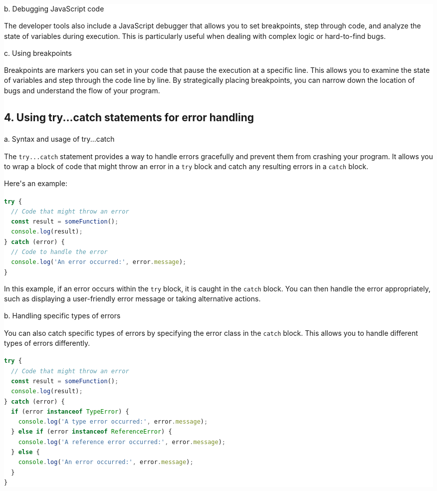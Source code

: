 b. Debugging JavaScript code

The developer tools also include a JavaScript debugger that allows you to set breakpoints, step through code, and analyze the state of variables during execution. This is particularly useful when dealing with complex logic or hard-to-find bugs.

c. Using breakpoints

Breakpoints are markers you can set in your code that pause the execution at a specific line. This allows you to examine the state of variables and step through the code line by line. By strategically placing breakpoints, you can narrow down the location of bugs and understand the flow of your program.

## 4. Using try...catch statements for error handling

a. Syntax and usage of try...catch

The `try...catch` statement provides a way to handle errors gracefully and prevent them from crashing your program. It allows you to wrap a block of code that might throw an error in a `try` block and catch any resulting errors in a `catch` block.

Here's an example:

```javascript
try {
  // Code that might throw an error
  const result = someFunction();
  console.log(result);
} catch (error) {
  // Code to handle the error
  console.log('An error occurred:', error.message);
}
```

In this example, if an error occurs within the `try` block, it is caught in the `catch` block. You can then handle the error appropriately, such as displaying a user-friendly error message or taking alternative actions.

b. Handling specific types of errors

You can also catch specific types of errors by specifying the error class in the `catch` block. This allows you to handle different types of errors differently.

```javascript
try {
  // Code that might throw an error
  const result = someFunction();
  console.log(result);
} catch (error) {
  if (error instanceof TypeError) {
    console.log('A type error occurred:', error.message);
  } else if (error instanceof ReferenceError) {
    console.log('A reference error occurred:', error.message);
  } else {
    console.log('An error occurred:', error.message);
  }
}
```
